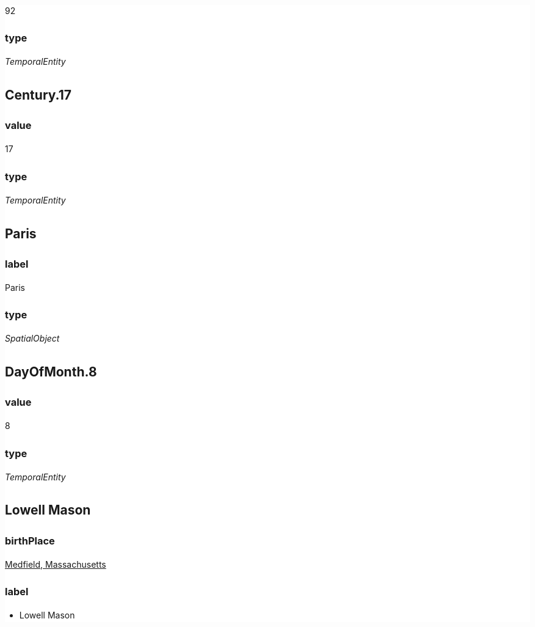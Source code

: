 
92

### type


*TemporalEntity*

## Century.17

### value


17

### type


*TemporalEntity*

## Paris

### label


Paris

### type


*SpatialObject*

## DayOfMonth.8

### value


8

### type


*TemporalEntity*

## Lowell Mason

### birthPlace


[Medfield, Massachusetts](#Medfield-Massachusetts)

### label

 - Lowell Mason
